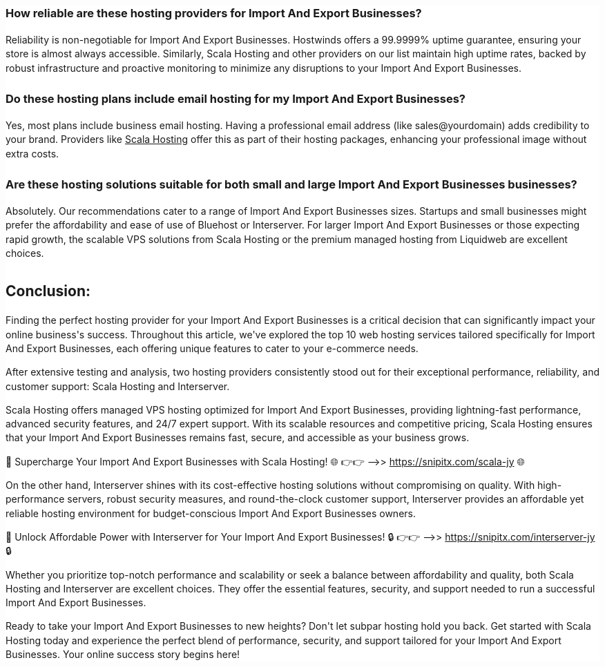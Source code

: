 ### How reliable are these hosting providers for Import And Export Businesses? 
Reliability is non-negotiable for Import And Export Businesses. Hostwinds offers a 99.9999% uptime guarantee, ensuring your store is almost always accessible. Similarly, Scala Hosting and other providers on our list maintain high uptime rates, backed by robust infrastructure and proactive monitoring to minimize any disruptions to your Import And Export Businesses.

### Do these hosting plans include email hosting for my Import And Export Businesses? 
Yes, most plans include business email hosting. Having a professional email address (like sales@yourdomain) adds credibility to your brand. Providers like [Scala Hosting](https://snipitx.com/scala-jy) offer this as part of their hosting packages, enhancing your professional image without extra costs.

### Are these hosting solutions suitable for both small and large Import And Export Businesses businesses? 
Absolutely. Our recommendations cater to a range of Import And Export Businesses sizes. Startups and small businesses might prefer the affordability and ease of use of Bluehost or Interserver. For larger Import And Export Businesses or those expecting rapid growth, the scalable VPS solutions from Scala Hosting or the premium managed hosting from Liquidweb are excellent choices.

## Conclusion:

Finding the perfect hosting provider for your Import And Export Businesses is a critical decision that can significantly impact your online business's success. Throughout this article, we've explored the top 10 web hosting services tailored specifically for Import And Export Businesses, each offering unique features to cater to your e-commerce needs.

After extensive testing and analysis, two hosting providers consistently stood out for their exceptional performance, reliability, and customer support: Scala Hosting and Interserver.

Scala Hosting offers managed VPS hosting optimized for Import And Export Businesses, providing lightning-fast performance, advanced security features, and 24/7 expert support. With its scalable resources and competitive pricing, Scala Hosting ensures that your Import And Export Businesses remains fast, secure, and accessible as your business grows.

🚀 Supercharge Your Import And Export Businesses with Scala Hosting! 🌐
👉👉 -->> https://snipitx.com/scala-jy 🌐

On the other hand, Interserver shines with its cost-effective hosting solutions without compromising on quality. With high-performance servers, robust security measures, and round-the-clock customer support, Interserver provides an affordable yet reliable hosting environment for budget-conscious Import And Export Businesses owners.

💸 Unlock Affordable Power with Interserver for Your Import And Export Businesses! 🔒
👉👉 -->> https://snipitx.com/interserver-jy 🔒

Whether you prioritize top-notch performance and scalability or seek a balance between affordability and quality, both Scala Hosting and Interserver are excellent choices. They offer the essential features, security, and support needed to run a successful Import And Export Businesses.

Ready to take your Import And Export Businesses to new heights? Don't let subpar hosting hold you back. Get started with Scala Hosting today and experience the perfect blend of performance, security, and support tailored for your Import And Export Businesses. Your online success story begins here!
